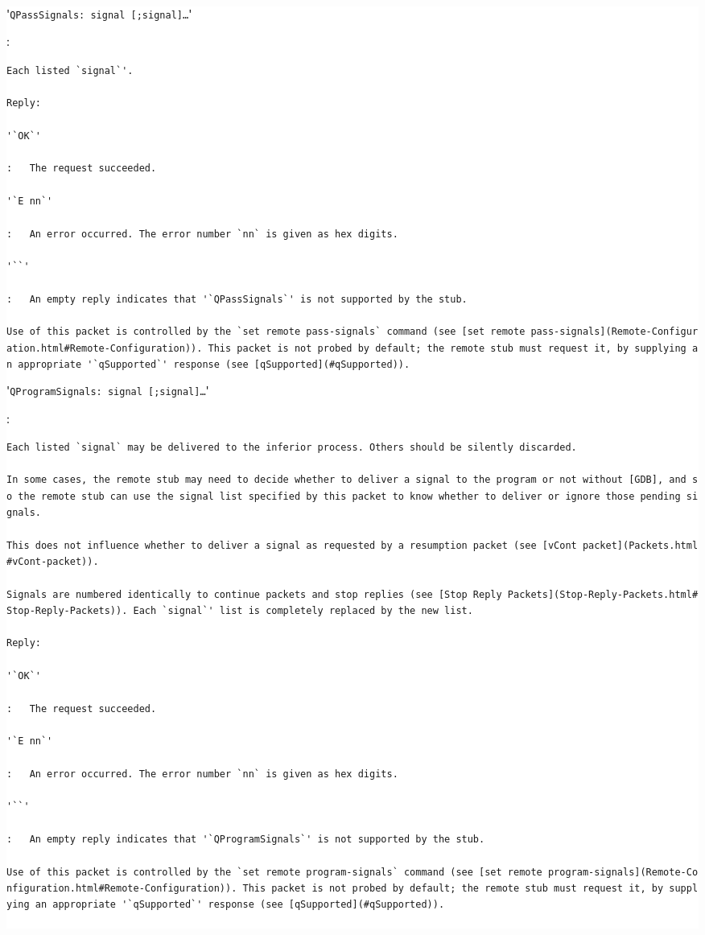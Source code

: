 '`QPassSignals: signal [;signal]…`'

:

```
Each listed `signal`'.

Reply:

'`OK`'

:   The request succeeded.

'`E nn`'

:   An error occurred. The error number `nn` is given as hex digits.

'``'

:   An empty reply indicates that '`QPassSignals`' is not supported by the stub.

Use of this packet is controlled by the `set remote pass-signals` command (see [set remote pass-signals](Remote-Configuration.html#Remote-Configuration)). This packet is not probed by default; the remote stub must request it, by supplying an appropriate '`qSupported`' response (see [qSupported](#qSupported)).
```

'`QProgramSignals: signal [;signal]…`'

:

```
Each listed `signal` may be delivered to the inferior process. Others should be silently discarded.

In some cases, the remote stub may need to decide whether to deliver a signal to the program or not without [GDB], and so the remote stub can use the signal list specified by this packet to know whether to deliver or ignore those pending signals.

This does not influence whether to deliver a signal as requested by a resumption packet (see [vCont packet](Packets.html#vCont-packet)).

Signals are numbered identically to continue packets and stop replies (see [Stop Reply Packets](Stop-Reply-Packets.html#Stop-Reply-Packets)). Each `signal`' list is completely replaced by the new list.

Reply:

'`OK`'

:   The request succeeded.

'`E nn`'

:   An error occurred. The error number `nn` is given as hex digits.

'``'

:   An empty reply indicates that '`QProgramSignals`' is not supported by the stub.

Use of this packet is controlled by the `set remote program-signals` command (see [set remote program-signals](Remote-Configuration.html#Remote-Configuration)). This packet is not probed by default; the remote stub must request it, by supplying an appropriate '`qSupported`' response (see [qSupported](#qSupported)).


```
